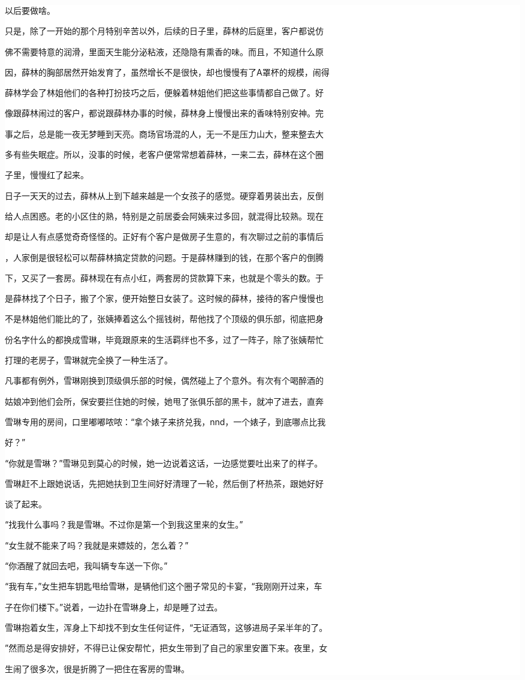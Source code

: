 以后要做啥。

只是，除了一开始的那个月特别辛苦以外，后续的日子里，薛林的后庭里，客户都说仿

佛不需要特意的润滑，里面天生能分泌粘液，还隐隐有熏香的味。而且，不知道什么原

因，薛林的胸部居然开始发育了，虽然增长不是很快，却也慢慢有了A罩杯的规模，闹得

薛林学会了林姐他们的各种打扮技巧之后，便躲着林姐他们把这些事情都自己做了。好

像跟薛林闹过的客户，都说跟薛林办事的时候，薛林身上慢慢出来的香味特别安神。完

事之后，总是能一夜无梦睡到天亮。商场官场混的人，无一不是压力山大，整来整去大

多有些失眠症。所以，没事的时候，老客户便常常想着薛林，一来二去，薛林在这个圈

子里，慢慢红了起来。

日子一天天的过去，薛林从上到下越来越是一个女孩子的感觉。硬穿着男装出去，反倒

给人点困惑。老的小区住的熟，特别是之前居委会阿姨来过多回，就混得比较熟。现在

却是让人有点感觉奇奇怪怪的。正好有个客户是做房子生意的，有次聊过之前的事情后

，人家倒是很轻松可以帮薛林搞定贷款的问题。于是薛林赚到的钱，在那个客户的倒腾

下，又买了一套房。薛林现在有点小红，两套房的贷款算下来，也就是个零头的数。于

是薛林找了个日子，搬了个家，便开始整日女装了。这时候的薛林，接待的客户慢慢也

不是林姐他们能比的了，张姨捧着这么个摇钱树，帮他找了个顶级的俱乐部，彻底把身

份名字什么的都换成雪琳，毕竟跟原来的生活羁绊也不多，过了一阵子，除了张姨帮忙

打理的老房子，雪琳就完全换了一种生活了。

凡事都有例外，雪琳刚换到顶级俱乐部的时候，偶然碰上了个意外。有次有个喝醉酒的

姑娘冲到他们会所，保安要拦住她的时候，她甩了张俱乐部的黑卡，就冲了进去，直奔

雪琳专用的房间，口里嘟嘟哝哝：“拿个婊子来挤兑我，nnd，一个婊子，到底哪点比我

好？”

“你就是雪琳？”雪琳见到莫心的时候，她一边说着这话，一边感觉要吐出来了的样子。

雪琳赶不上跟她说话，先把她扶到卫生间好好清理了一轮，然后倒了杯热茶，跟她好好

谈了起来。

“找我什么事吗？我是雪琳。不过你是第一个到我这里来的女生。”

“女生就不能来了吗？我就是来嫖妓的，怎么着？”

“你酒醒了就回去吧，我叫辆专车送一下你。”

“我有车，”女生把车钥匙甩给雪琳，是辆他们这个圈子常见的卡宴，“我刚刚开过来，车

子在你们楼下。”说着，一边扑在雪琳身上，却是睡了过去。

雪琳抱着女生，浑身上下却找不到女生任何证件，“无证酒驾，这够进局子呆半年的了。

”然而总是得安排好，不得已让保安帮忙，把女生带到了自己的家里安置下来。夜里，女

生闹了很多次，很是折腾了一把住在客房的雪琳。
